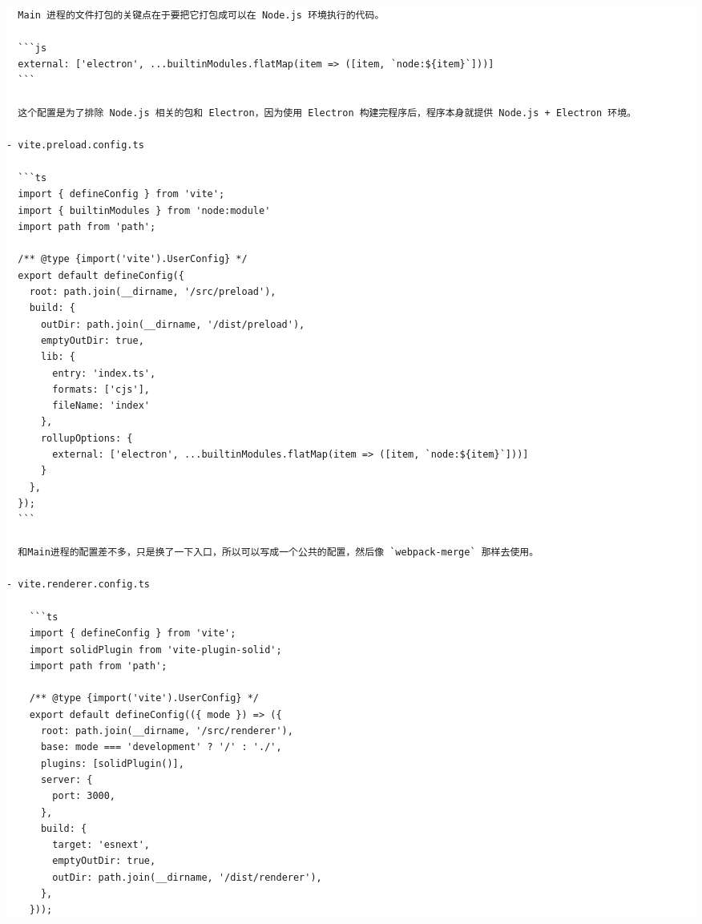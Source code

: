       Main 进程的文件打包的关键点在于要把它打包成可以在 Node.js 环境执行的代码。
      
      ```js
      external: ['electron', ...builtinModules.flatMap(item => ([item, `node:${item}`]))]
      ```
      
      这个配置是为了排除 Node.js 相关的包和 Electron，因为使用 Electron 构建完程序后，程序本身就提供 Node.js + Electron 环境。
      
    - vite.preload.config.ts

      ```ts
      import { defineConfig } from 'vite';
      import { builtinModules } from 'node:module'
      import path from 'path';

      /** @type {import('vite').UserConfig} */
      export default defineConfig({
        root: path.join(__dirname, '/src/preload'),
        build: {
          outDir: path.join(__dirname, '/dist/preload'),
          emptyOutDir: true,
          lib: {
            entry: 'index.ts',
            formats: ['cjs'],
            fileName: 'index'
          },
          rollupOptions: {
            external: ['electron', ...builtinModules.flatMap(item => ([item, `node:${item}`]))]
          }
        },
      });
      ```
      
      和Main进程的配置差不多，只是换了一下入口，所以可以写成一个公共的配置，然后像 `webpack-merge` 那样去使用。
      
    - vite.renderer.config.ts

        ```ts
        import { defineConfig } from 'vite';
        import solidPlugin from 'vite-plugin-solid';
        import path from 'path';

        /** @type {import('vite').UserConfig} */
        export default defineConfig(({ mode }) => ({
          root: path.join(__dirname, '/src/renderer'),
          base: mode === 'development' ? '/' : './',
          plugins: [solidPlugin()],
          server: {
            port: 3000,
          },
          build: {
            target: 'esnext',
            emptyOutDir: true,
            outDir: path.join(__dirname, '/dist/renderer'),
          },
        }));
